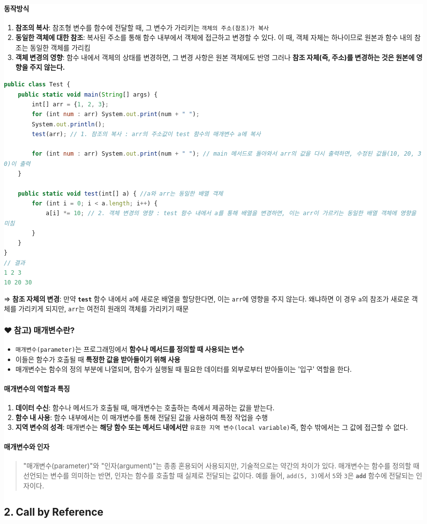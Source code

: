 #### 동작방식

1. **참조의 복사**: 참조형 변수를 함수에 전달할 때, 그 변수가 가리키는 `객체의 주소(참조)가 복사`
2. **동일한 객체에 대한 참조**: 복사된 주소를 통해 함수 내부에서 객체에 접근하고 변경할 수 있다. 이 때, 객체 자체는 하나이므로 원본과 함수 내의 참조는 동일한 객체를 가리킴
3. **객체 변경의 영향**: 함수 내에서 객체의 상태를 변경하면, 그 변경 사항은 원본 객체에도 반영 그러나 **참조 자체(즉, 주소)를 변경하는 것은 원본에 영향을 주지 않는다.**

```jsx
public class Test {
    public static void main(String[] args) {
        int[] arr = {1, 2, 3}; 
        for (int num : arr) System.out.print(num + " ");
        System.out.println();
        test(arr); // 1. 참조의 복사 : arr의 주소값이 test 함수의 매개변수 a에 복사

        for (int num : arr) System.out.print(num + " "); // main 메서드로 돌아와서 arr의 값을 다시 출력하면, 수정된 값들(10, 20, 30)이 출력
    }

    public static void test(int[] a) { //a와 arr는 동일한 배열 객체
        for (int i = 0; i < a.length; i++) {
            a[i] *= 10; // 2. 객체 변경의 영향 : test 함수 내에서 a를 통해 배열을 변경하면, 이는 arr이 가르키는 동일한 배열 객체에 영향을 미침
        }
    }
}
// 결과
1 2 3 
10 20 30
```

⇒ **참조 자체의 변경**: 만약 **`test`** 함수 내에서 `a`에 새로운 배열을 할당한다면, 이는 `arr`에 영향을 주지 않는다. 왜냐하면 이 경우 `a`의 참조가 새로운 객체를 가리키게 되지만, `arr`는 여전히 원래의 객체를 가리키기 때문

### ❤️ 참고) 매개변수란?

* `매개변수(parameter)`는 프로그래밍에서 **함수나 메서드를 정의할 때 사용되는 변수**
* 이들은 함수가 호출될 때 **특정한 값을 받아들이기 위해 사용**
* 매개변수는 함수의 정의 부분에 나열되며, 함수가 실행될 때 필요한 데이터를 외부로부터 받아들이는 '입구' 역할을 한다.

#### **매개변수의 역할과 특징**

1. **데이터 수신**: 함수나 메서드가 호출될 때, 매개변수는 호출하는 측에서 제공하는 값을 받는다.
2. **함수 내 사용**: 함수 내부에서는 이 매개변수를 통해 전달된 값을 사용하여 특정 작업을 수행
3. **지역 변수의 성격**: 매개변수는 **해당 함수 또는 메서드 내에서만** `유효한 지역 변수(local variable)`즉, 함수 밖에서는 그 값에 접근할 수 없다.

#### **매개변수와 인자**

> "매개변수(parameter)"와 "인자(argument)"는 종종 혼용되어 사용되지만, 기술적으로는 약간의 차이가 있다. 매개변수는 함수를 정의할 때 선언되는 변수를 의미하는 반면, 인자는 함수를 호출할 때 실제로 전달되는 값이다. 예를 들어, `add(5, 3)`에서 `5`와 `3`은 **`add`** 함수에 전달되는 인자이다.

## 2. Call by Reference
